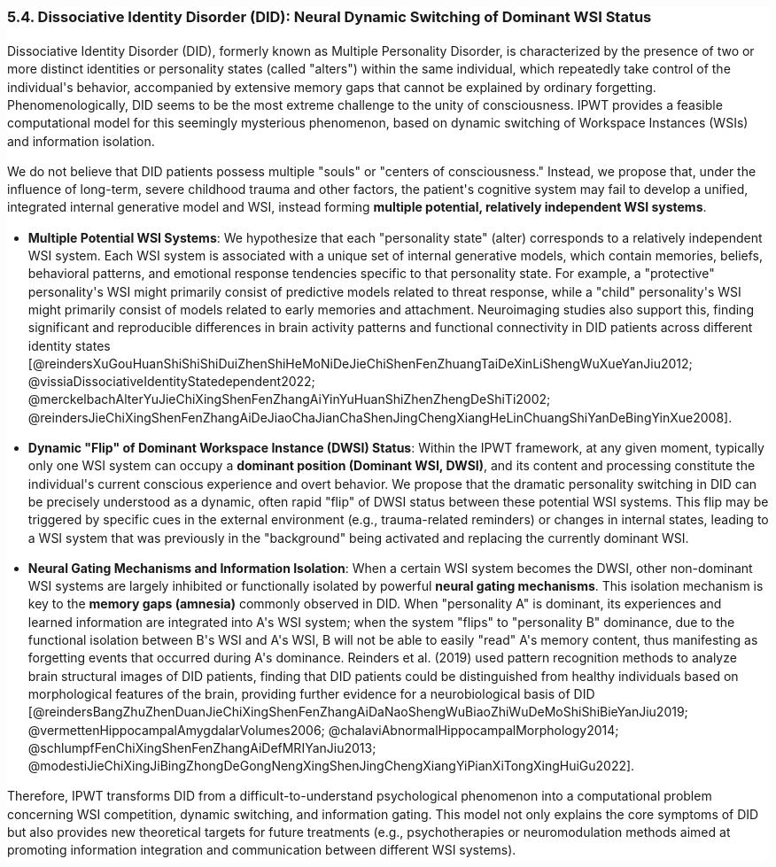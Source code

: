 ### 5.4. Dissociative Identity Disorder (DID): Neural Dynamic Switching of Dominant WSI Status

Dissociative Identity Disorder (DID), formerly known as Multiple Personality Disorder, is characterized by the presence of two or more distinct identities or personality states (called "alters") within the same individual, which repeatedly take control of the individual's behavior, accompanied by extensive memory gaps that cannot be explained by ordinary forgetting. Phenomenologically, DID seems to be the most extreme challenge to the unity of consciousness. IPWT provides a feasible computational model for this seemingly mysterious phenomenon, based on dynamic switching of Workspace Instances (WSIs) and information isolation.

We do not believe that DID patients possess multiple "souls" or "centers of consciousness." Instead, we propose that, under the influence of long-term, severe childhood trauma and other factors, the patient's cognitive system may fail to develop a unified, integrated internal generative model and WSI, instead forming **multiple potential, relatively independent WSI systems**.

- **Multiple Potential WSI Systems**: We hypothesize that each "personality state" (alter) corresponds to a relatively independent WSI system. Each WSI system is associated with a unique set of internal generative models, which contain memories, beliefs, behavioral patterns, and emotional response tendencies specific to that personality state. For example, a "protective" personality's WSI might primarily consist of predictive models related to threat response, while a "child" personality's WSI might primarily consist of models related to early memories and attachment. Neuroimaging studies also support this, finding significant and reproducible differences in brain activity patterns and functional connectivity in DID patients across different identity states [@reindersXuGouHuanShiShiShiDuiZhenShiHeMoNiDeJieChiShenFenZhuangTaiDeXinLiShengWuXueYanJiu2012; @vissiaDissociativeIdentityStatedependent2022; @merckelbachAlterYuJieChiXingShenFenZhangAiYinYuHuanShiZhenZhengDeShiTi2002; @reindersJieChiXingShenFenZhangAiDeJiaoChaJianChaShenJingChengXiangHeLinChuangShiYanDeBingYinXue2008].

- **Dynamic "Flip" of Dominant Workspace Instance (DWSI) Status**: Within the IPWT framework, at any given moment, typically only one WSI system can occupy a **dominant position (Dominant WSI, DWSI)**, and its content and processing constitute the individual's current conscious experience and overt behavior. We propose that the dramatic personality switching in DID can be precisely understood as a dynamic, often rapid "flip" of DWSI status between these potential WSI systems. This flip may be triggered by specific cues in the external environment (e.g., trauma-related reminders) or changes in internal states, leading to a WSI system that was previously in the "background" being activated and replacing the currently dominant WSI.

- **Neural Gating Mechanisms and Information Isolation**: When a certain WSI system becomes the DWSI, other non-dominant WSI systems are largely inhibited or functionally isolated by powerful **neural gating mechanisms**. This isolation mechanism is key to the **memory gaps (amnesia)** commonly observed in DID. When "personality A" is dominant, its experiences and learned information are integrated into A's WSI system; when the system "flips" to "personality B" dominance, due to the functional isolation between B's WSI and A's WSI, B will not be able to easily "read" A's memory content, thus manifesting as forgetting events that occurred during A's dominance. Reinders et al. (2019) used pattern recognition methods to analyze brain structural images of DID patients, finding that DID patients could be distinguished from healthy individuals based on morphological features of the brain, providing further evidence for a neurobiological basis of DID [@reindersBangZhuZhenDuanJieChiXingShenFenZhangAiDaNaoShengWuBiaoZhiWuDeMoShiShiBieYanJiu2019; @vermettenHippocampalAmygdalarVolumes2006; @chalaviAbnormalHippocampalMorphology2014; @schlumpfFenChiXingShenFenZhangAiDefMRIYanJiu2013; @modestiJieChiXingJiBingZhongDeGongNengXingShenJingChengXiangYiPianXiTongXingHuiGu2022].

Therefore, IPWT transforms DID from a difficult-to-understand psychological phenomenon into a computational problem concerning WSI competition, dynamic switching, and information gating. This model not only explains the core symptoms of DID but also provides new theoretical targets for future treatments (e.g., psychotherapies or neuromodulation methods aimed at promoting information integration and communication between different WSI systems).
